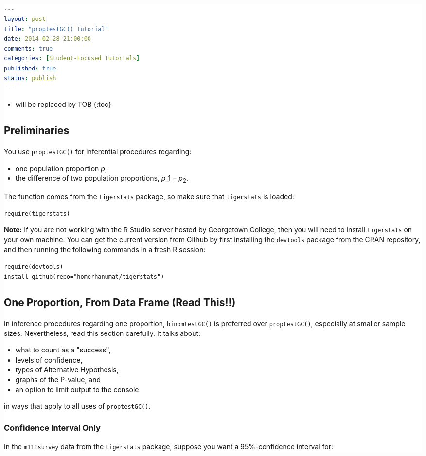 ```yaml
---
layout: post
title: "proptestGC() Tutorial"
date: 2014-02-28 21:00:00
comments: true
categories: [Student-Focused Tutorials]
published: true
status: publish
---
```

 
* will be replaced by TOB
{:toc}
 


 
## Preliminaries
 
You use `proptestGC()` for inferential procedures regarding:
 
* one population proportion $p$;
* the difference of two population proportions, $p\_1 - p_2$.
 
The function comes from the `tigerstats` package, so make sure that `tigerstats` is loaded:
 

    require(tigerstats)

 
**Note:**  If you are not working with the R Studio server hosted by Georgetown College, then you will need to install `tigerstats` on your own machine.  You can get the current version from [Github](http://github.com) by first installing the `devtools` package from the CRAN repository, and then running the following commands in a fresh R session:
 

    require(devtools)
    install_github(repo="homerhanumat/tigerstats")

 
## One Proportion, From Data Frame (Read This!!)
 
In inference procedures regarding one proportion, `binomtestGC()` is preferred over `proptestGC()`, especially at smaller sample sizes.  Nevertheless, read this section carefully.  It talks about:
 
* what to count as a "success",
* levels of confidence,
* types of Alternative Hypothesis,
* graphs of the P-value, and
* an option to limit output to the console
 
in ways that apply to all uses of `proptestGC()`.
 
 
### Confidence Interval Only
 
In the `m111survey` data from the `tigerstats` package, suppose you want a 95%-confidence interval for:
 